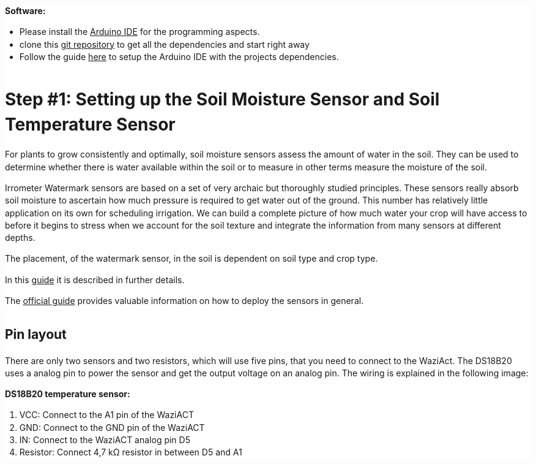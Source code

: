**Software:**
  - Please install the [Arduino IDE](https://www.arduino.cc/en/Main/Software) for the programming aspects.
  - clone this [git repository](https://github.com/Waziup/OSIRRIS) to get all the dependencies and start right away
  - Follow the guide [here](https://waziup.io/documentation/wazidev/user-manual/#install-the-wazidev-sketchbook) to setup the Arduino IDE with the projects dependencies.

**Step \#1:** Setting up the Soil Moisture Sensor and Soil Temperature Sensor
==============================
For plants to grow consistently and optimally, soil moisture sensors assess the amount of water in the soil.
They can be used to determine whether there is water available within the soil or to measure in other terms measure the moisture of the soil. 

Irrometer Watermark sensors are based on a set of very archaic but thoroughly studied principles. These sensors really absorb soil moisture to ascertain how much pressure is required to get water out of the ground. This number has relatively little application on its own for scheduling irrigation. We can build a complete picture of how much water your crop will have access to before it begins to stress when we account for the soil texture and integrate the information from many sensors at different depths. 

The placement, of the watermark sensor, in the soil is dependent on soil type and crop type. 

In this [guide](https://www.uaex.uada.edu/environment-nature/water/agriculture-irrigation/FSA58%20-%20How%20to%20use.pdf) it is described in further details. 

The [official guide](https://www.irrometer.com/pdf/701.pdf) provides valuable information on how to deploy the sensors in general.

Pin layout
----------
There are only two sensors and two resistors, which will use five pins, that you need to connect to the WaziAct. The DS18B20 uses a analog pin to power the sensor and get the output voltage on an analog pin. The wiring is explained in the following image:

**DS18B20 temperature sensor:**
1. VCC: Connect to the A1 pin of the WaziACT
2. GND: Connect to the GND pin of the WaziACT
3. IN: Connect to the WaziACT analog pin D5
4. Resistor: Connect 4,7 kΩ resistor in between D5 and A1 
